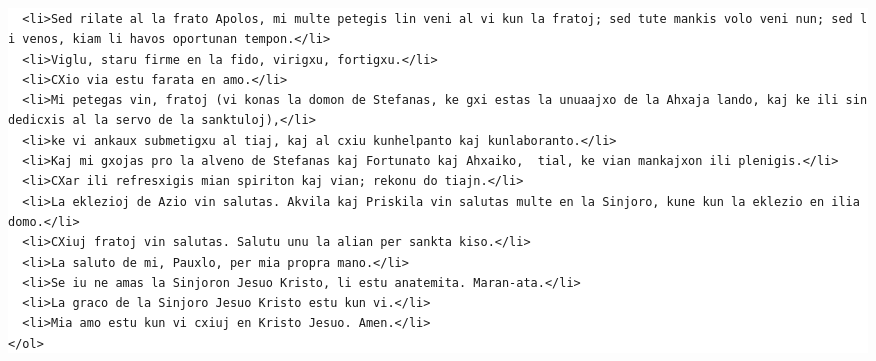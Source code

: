       <li>Sed rilate al la frato Apolos, mi multe petegis lin veni al vi kun la fratoj; sed tute mankis volo veni nun; sed li venos, kiam li havos oportunan tempon.</li>
      <li>Viglu, staru firme en la fido, virigxu, fortigxu.</li>
      <li>CXio via estu farata en amo.</li>
      <li>Mi petegas vin, fratoj (vi konas la domon de Stefanas, ke gxi estas la unuaajxo de la Ahxaja lando, kaj ke ili sin dedicxis al la servo de la sanktuloj),</li>
      <li>ke vi ankaux submetigxu al tiaj, kaj al cxiu kunhelpanto kaj kunlaboranto.</li>
      <li>Kaj mi gxojas pro la alveno de Stefanas kaj Fortunato kaj Ahxaiko,  tial, ke vian mankajxon ili plenigis.</li>
      <li>CXar ili refresxigis mian spiriton kaj vian; rekonu do tiajn.</li>
      <li>La eklezioj de Azio vin salutas. Akvila kaj Priskila vin salutas multe en la Sinjoro, kune kun la eklezio en ilia domo.</li>
      <li>CXiuj fratoj vin salutas. Salutu unu la alian per sankta kiso.</li>
      <li>La saluto de mi, Pauxlo, per mia propra mano.</li>
      <li>Se iu ne amas la Sinjoron Jesuo Kristo, li estu anatemita. Maran-ata.</li>
      <li>La graco de la Sinjoro Jesuo Kristo estu kun vi.</li>
      <li>Mia amo estu kun vi cxiuj en Kristo Jesuo. Amen.</li>
    </ol>
  </li>
</ol>